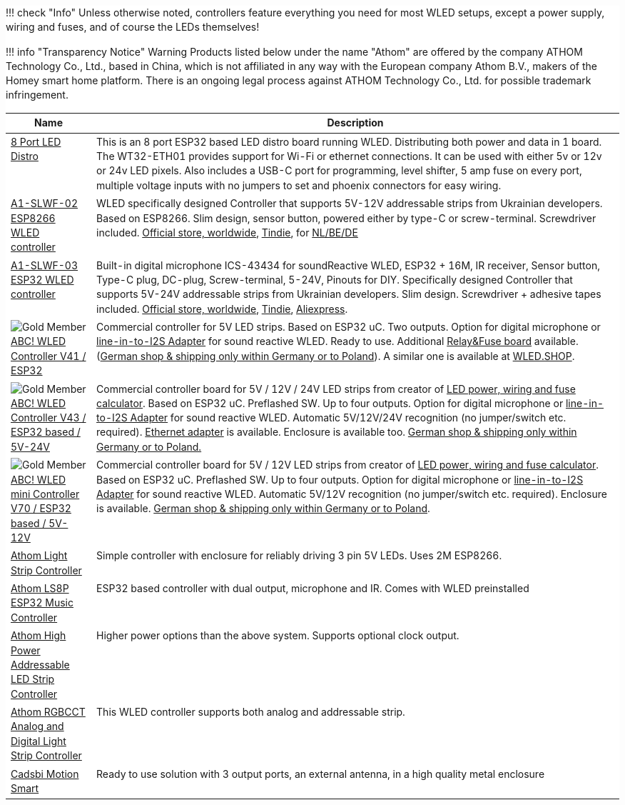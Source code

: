 !!! check "Info"
    Unless otherwise noted, controllers feature everything you need for most WLED setups, except a power supply, wiring and fuses, and of course the LEDs themselves!

!!! info "Transparency Notice"
    Warning Products listed below under the name "Athom" are offered by the company ATHOM Technology Co., Ltd., based in China, which is not affiliated in any way with the European company Athom B.V., makers of the Homey smart home platform.     There is an ongoing legal process against ATHOM Technology Co., Ltd. for possible trademark infringement.
    
| Name | Description |
|---|---|
[8 Port LED Distro](https://www.tindie.com/products/bong69/8-port-led-distro/) | This is an 8 port ESP32 based LED distro board running WLED. Distributing both power and data in 1 board. The WT32-ETH01 provides support for Wi-Fi or ethernet connections. It can be used with either 5v or 12v or 24v LED pixels. Also includes a USB-C port for programming, level shifter, 5 amp fuse on every port, multiple voltage inputs with no jumpers to set and phoenix connectors for easy wiring.
[A1-SLWF-02 ESP8266 WLED controller](https://smartlight.me/led-strips/adressable-led-strips/controller-slwf-02) | WLED specifically designed Controller that supports 5V-12V addressable strips from Ukrainian developers. Based on ESP8266. Slim design, sensor button, powered either by type-C or screw-terminal. Screwdriver included. [Official store, worldwide](https://smartlight.me/led-strips/adressable-led-strips/controller-slwf-02), [Tindie](https://www.tindie.com/products/smartlightme/pixel-addressable-wled-controller-a1-slwf-02-led/), for [NL/BE/DE](https://www.hobbyelectronica.nl/product/led-strip-controller-a1-slwf-02/)  
[A1-SLWF-03 ESP32 WLED controller](https://smlight.tech/product/slwf-03/) | Built-in digital microphone ICS-43434 for soundReactive WLED, ESP32 + 16M, IR receiver, Sensor button, Type-C plug, DC-plug, Screw-terminal, 5-24V, Pinouts for DIY. Specifically designed Controller that supports 5V-24V addressable strips from Ukrainian developers. Slim design. Screwdriver + adhesive tapes included. [Official store, worldwide](https://smartlight.me/led-strips/adressable-led-strips/a1slwf03controller), [Tindie](https://www.tindie.com/products/smartlightme/a1-slwf-03-wled-esp32-controller-home-assistant/), [Aliexpress](https://www.aliexpress.com/item/1005005947819419.html).  
![Gold Member](../assets/images/content/akemi_gold.png)<br/> [ABC! WLED Controller V41 / ESP32](https://shop.myhome-control.de/ABC-WLED-Controller-V41-ESP32/HW10003.1) | Commercial controller for 5V LED strips. Based on ESP32 uC. Two outputs. Option for digital microphone or [line-in-to-I2S Adapter](https://shop.myhome-control.de/Line-In-zu-I2S-Adapter-fuer-WLED-Controller/HW10013) for sound reactive WLED. Ready to use. Additional [Relay&Fuse board](https://shop.myhome-control.de/Relais-Board-fuer-WLED-Controller-5V/HW10005) available. ([German shop & shipping only within Germany or  to Poland](https://shop.myhome-control.de/ABC-WLED-Controller-V41-ESP32/HW10003.1)). A similar one is available at [WLED.SHOP](https://wled.shop/produkt/wladis-wled-controller-v40-esp32/).
![Gold Member](../assets/images/content/akemi_gold.png)<br/> [ABC! WLED Controller V43 / ESP32 based / 5V-24V](https://shop.myhome-control.de/ABC-WLED-Controller-Board-5-24V/HW10015) | Commercial controller board for 5V / 12V / 24V LED strips from creator of [LED power, wiring and fuse calculator](https://wled-calculator.github.io/). Based on ESP32 uC. Preflashed SW. Up to four outputs. Option for digital microphone or [line-in-to-I2S Adapter](https://shop.myhome-control.de/Line-In-zu-I2S-Adapter-fuer-WLED-Controller/HW10013) for sound reactive WLED. Automatic 5V/12V/24V recognition (no jumper/switch etc. required). [Ethernet adapter](https://shop.myhome-control.de/Ethernet-Adapter-fuer-WLED-Controller/HW10016) is available. Enclosure is available too.  [German shop & shipping only within Germany or to Poland.](https://shop.myhome-control.de/ABC-WLED-Controller-Board-5-24V/HW10015)
![Gold Member](../assets/images/content/akemi_gold.png)<br/> [ABC! WLED mini Controller V70 / ESP32 based / 5V-12V](https://shop.myhome-control.de/ABC-WLED-Controller-Board-mini-5V-12V-ESP32/HW10014) | Commercial controller board for 5V / 12V LED strips from creator of [LED power, wiring and fuse calculator](https://wled-calculator.github.io/). Based on ESP32 uC. Preflashed SW. Up to four outputs. Option for digital microphone or [line-in-to-I2S Adapter](https://shop.myhome-control.de/Line-In-zu-I2S-Adapter-fuer-WLED-Controller/HW10013) for sound reactive WLED. Automatic 5V/12V recognition (no jumper/switch etc. required). Enclosure is available.  [German shop & shipping only within Germany or to Poland](https://shop.myhome-control.de/ABC-WLED-Controller-Board-5-24V/HW10015).
[Athom Light Strip Controller](https://www.aliexpress.com/item/1005002198527735.html) | Simple controller with enclosure for reliably driving 3 pin 5V LEDs. Uses 2M ESP8266.
[Athom LS8P ESP32 Music Controller](https://www.athom.tech/blank-1/wled-esp32-music-addressable-led-strip-controller) | ESP32 based controller with dual output, microphone and IR. Comes with WLED preinstalled
[Athom High Power Addressable LED Strip Controller](https://www.athom.tech/blank-1/wled-high-power-led-strip-controller) | Higher power options than the above system. Supports optional clock output.
[Athom RGBCCT Analog and Digital Light Strip Controller](https://www.athom.tech/blank-1/wled-rgbcct-analog-and-digital-light-strip-controller) | This WLED controller supports both analog and addressable strip.
[Cadsbi Motion Smart](https://www.cadsbi-shop.de/shop/led-beleuchtungscontroller/cadsbi-motion-smart/) | Ready to use solution with 3 output ports, an external antenna, in a high quality metal enclosure